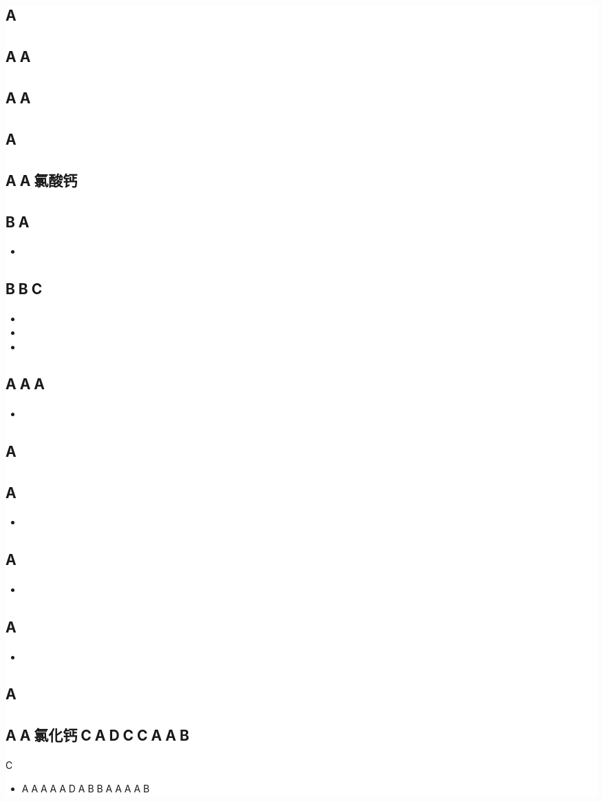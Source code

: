 A 
- 
A A 
- 
A 
A 
- 
A 
- 
A A
 氯酸钙 
- 
B 
A 
- 
- 
B 
B 
C 
- 
- 
- 
- 
A 
A 
A 
- 
- 
A 
- 
A 
- 
- 
A 
- 
- 
A 
- 
- 
A 
- 
A A
 氯化钙 
C 
A 
D 
C 
C 
A 
A 
B 
- 
C 
- A 
A 
A 
A 
A 
D 
A 
B 
B 
A A 
A A B 